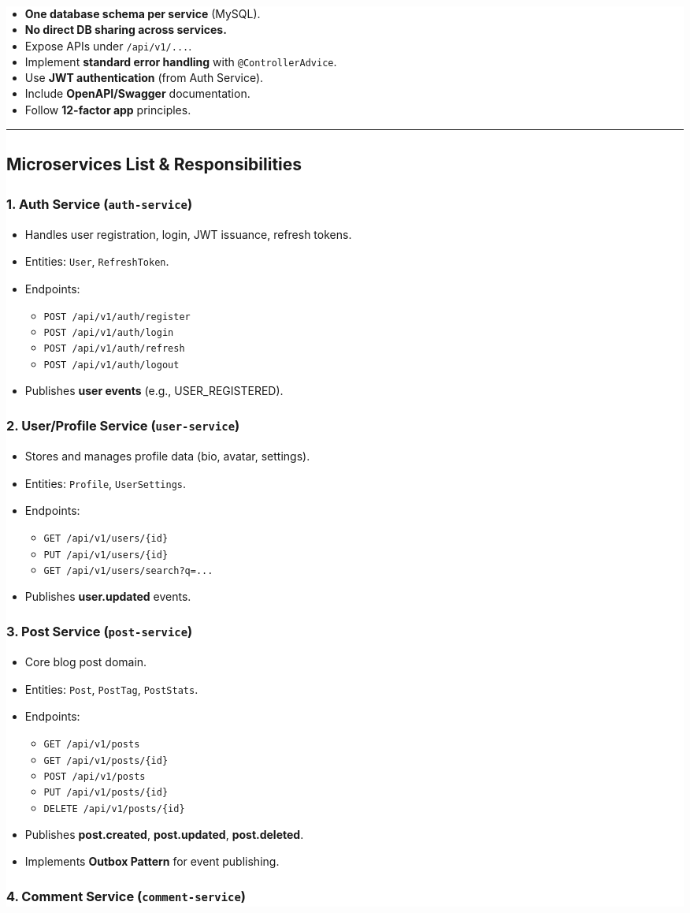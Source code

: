 - **One database schema per service** (MySQL).
- **No direct DB sharing across services.**
- Expose APIs under `/api/v1/...`.
- Implement **standard error handling** with `@ControllerAdvice`.
- Use **JWT authentication** (from Auth Service).
- Include **OpenAPI/Swagger** documentation.
- Follow **12-factor app** principles.

---

## Microservices List & Responsibilities

### 1. Auth Service (`auth-service`)

- Handles user registration, login, JWT issuance, refresh tokens.
- Entities: `User`, `RefreshToken`.
- Endpoints:

  - `POST /api/v1/auth/register`
  - `POST /api/v1/auth/login`
  - `POST /api/v1/auth/refresh`
  - `POST /api/v1/auth/logout`

- Publishes **user events** (e.g., USER_REGISTERED).

### 2. User/Profile Service (`user-service`)

- Stores and manages profile data (bio, avatar, settings).
- Entities: `Profile`, `UserSettings`.
- Endpoints:

  - `GET /api/v1/users/{id}`
  - `PUT /api/v1/users/{id}`
  - `GET /api/v1/users/search?q=...`

- Publishes **user.updated** events.

### 3. Post Service (`post-service`)

- Core blog post domain.
- Entities: `Post`, `PostTag`, `PostStats`.
- Endpoints:

  - `GET /api/v1/posts`
  - `GET /api/v1/posts/{id}`
  - `POST /api/v1/posts`
  - `PUT /api/v1/posts/{id}`
  - `DELETE /api/v1/posts/{id}`

- Publishes **post.created**, **post.updated**, **post.deleted**.
- Implements **Outbox Pattern** for event publishing.

### 4. Comment Service (`comment-service`)

